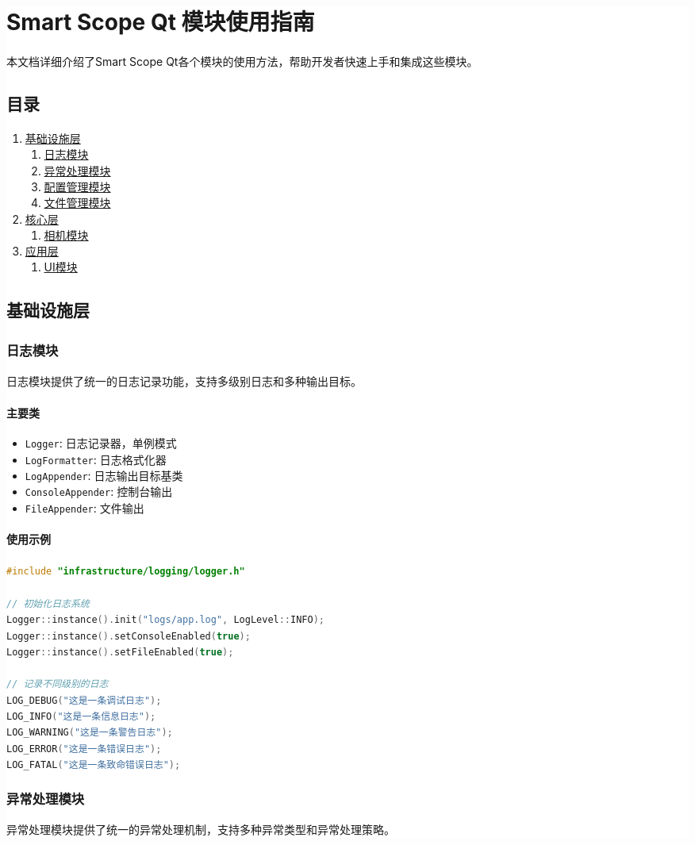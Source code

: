# Smart Scope Qt 模块使用指南

本文档详细介绍了Smart Scope Qt各个模块的使用方法，帮助开发者快速上手和集成这些模块。

## 目录

1. [基础设施层](#基础设施层)
   1. [日志模块](#日志模块)
   2. [异常处理模块](#异常处理模块)
   3. [配置管理模块](#配置管理模块)
   4. [文件管理模块](#文件管理模块)
2. [核心层](#核心层)
   1. [相机模块](./camera_module.md)
3. [应用层](#应用层)
   1. [UI模块](#ui模块)

## 基础设施层

### 日志模块

日志模块提供了统一的日志记录功能，支持多级别日志和多种输出目标。

#### 主要类

- `Logger`: 日志记录器，单例模式
- `LogFormatter`: 日志格式化器
- `LogAppender`: 日志输出目标基类
- `ConsoleAppender`: 控制台输出
- `FileAppender`: 文件输出

#### 使用示例

```cpp
#include "infrastructure/logging/logger.h"

// 初始化日志系统
Logger::instance().init("logs/app.log", LogLevel::INFO);
Logger::instance().setConsoleEnabled(true);
Logger::instance().setFileEnabled(true);

// 记录不同级别的日志
LOG_DEBUG("这是一条调试日志");
LOG_INFO("这是一条信息日志");
LOG_WARNING("这是一条警告日志");
LOG_ERROR("这是一条错误日志");
LOG_FATAL("这是一条致命错误日志");
```

### 异常处理模块

异常处理模块提供了统一的异常处理机制，支持多种异常类型和异常处理策略。

